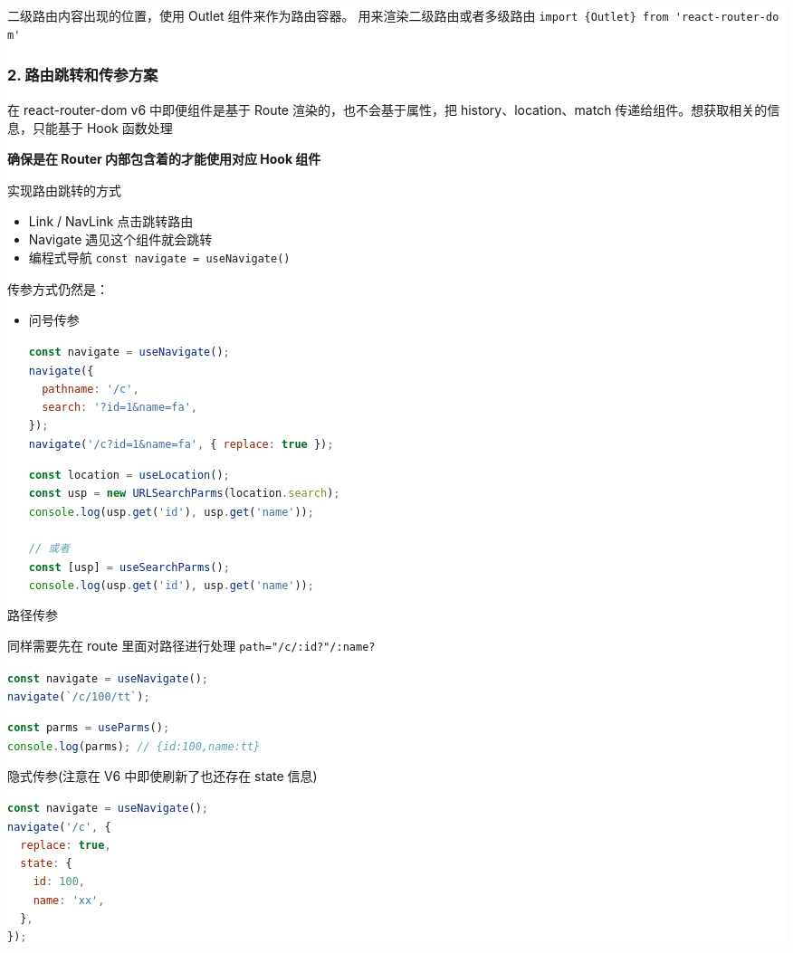 二级路由内容出现的位置，使用 Outlet 组件来作为路由容器。
用来渲染二级路由或者多级路由
`import {Outlet} from 'react-router-dom'`

### 2. 路由跳转和传参方案

在 react-router-dom v6 中即便组件是基于 Route 渲染的，也不会基于属性，把 history、location、match 传递给组件。想获取相关的信息，只能基于 Hook 函数处理

**确保是在 Router 内部包含着的才能使用对应 Hook 组件**

实现路由跳转的方式

- Link / NavLink 点击跳转路由
- Navigate 遇见这个组件就会跳转
- 编程式导航 `const navigate = useNavigate()`

传参方式仍然是：

- 问号传参

  ```jsx
  const navigate = useNavigate();
  navigate({
    pathname: '/c',
    search: '?id=1&name=fa',
  });
  navigate('/c?id=1&name=fa', { replace: true });
  ```

  ```jsx
  const location = useLocation();
  const usp = new URLSearchParms(location.search);
  console.log(usp.get('id'), usp.get('name'));

  // 或者
  const [usp] = useSearchParms();
  console.log(usp.get('id'), usp.get('name'));
  ```

路径传参

同样需要先在 route 里面对路径进行处理 `path="/c/:id?"/:name?`

```jsx
const navigate = useNavigate();
navigate(`/c/100/tt`);
```

```jsx
const parms = useParms();
console.log(parms); // {id:100,name:tt}
```

隐式传参(注意在 V6 中即使刷新了也还存在 state 信息)

```jsx
const navigate = useNavigate();
navigate('/c', {
  replace: true,
  state: {
    id: 100,
    name: 'xx',
  },
});
```
